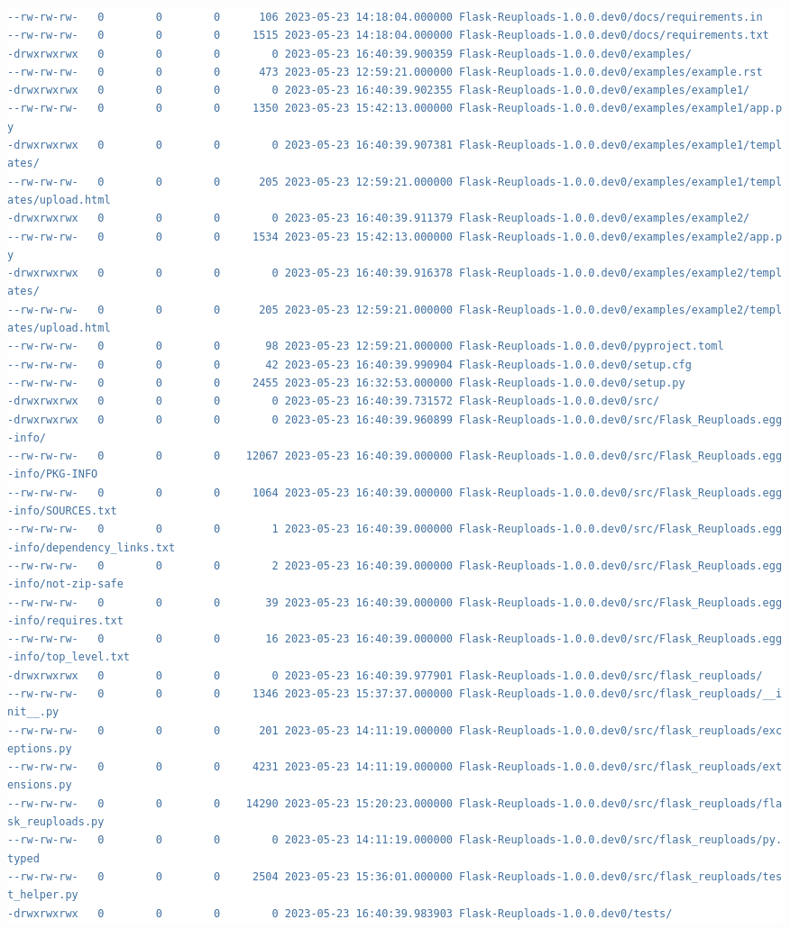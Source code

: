 ```diff
--rw-rw-rw-   0        0        0      106 2023-05-23 14:18:04.000000 Flask-Reuploads-1.0.0.dev0/docs/requirements.in
--rw-rw-rw-   0        0        0     1515 2023-05-23 14:18:04.000000 Flask-Reuploads-1.0.0.dev0/docs/requirements.txt
-drwxrwxrwx   0        0        0        0 2023-05-23 16:40:39.900359 Flask-Reuploads-1.0.0.dev0/examples/
--rw-rw-rw-   0        0        0      473 2023-05-23 12:59:21.000000 Flask-Reuploads-1.0.0.dev0/examples/example.rst
-drwxrwxrwx   0        0        0        0 2023-05-23 16:40:39.902355 Flask-Reuploads-1.0.0.dev0/examples/example1/
--rw-rw-rw-   0        0        0     1350 2023-05-23 15:42:13.000000 Flask-Reuploads-1.0.0.dev0/examples/example1/app.py
-drwxrwxrwx   0        0        0        0 2023-05-23 16:40:39.907381 Flask-Reuploads-1.0.0.dev0/examples/example1/templates/
--rw-rw-rw-   0        0        0      205 2023-05-23 12:59:21.000000 Flask-Reuploads-1.0.0.dev0/examples/example1/templates/upload.html
-drwxrwxrwx   0        0        0        0 2023-05-23 16:40:39.911379 Flask-Reuploads-1.0.0.dev0/examples/example2/
--rw-rw-rw-   0        0        0     1534 2023-05-23 15:42:13.000000 Flask-Reuploads-1.0.0.dev0/examples/example2/app.py
-drwxrwxrwx   0        0        0        0 2023-05-23 16:40:39.916378 Flask-Reuploads-1.0.0.dev0/examples/example2/templates/
--rw-rw-rw-   0        0        0      205 2023-05-23 12:59:21.000000 Flask-Reuploads-1.0.0.dev0/examples/example2/templates/upload.html
--rw-rw-rw-   0        0        0       98 2023-05-23 12:59:21.000000 Flask-Reuploads-1.0.0.dev0/pyproject.toml
--rw-rw-rw-   0        0        0       42 2023-05-23 16:40:39.990904 Flask-Reuploads-1.0.0.dev0/setup.cfg
--rw-rw-rw-   0        0        0     2455 2023-05-23 16:32:53.000000 Flask-Reuploads-1.0.0.dev0/setup.py
-drwxrwxrwx   0        0        0        0 2023-05-23 16:40:39.731572 Flask-Reuploads-1.0.0.dev0/src/
-drwxrwxrwx   0        0        0        0 2023-05-23 16:40:39.960899 Flask-Reuploads-1.0.0.dev0/src/Flask_Reuploads.egg-info/
--rw-rw-rw-   0        0        0    12067 2023-05-23 16:40:39.000000 Flask-Reuploads-1.0.0.dev0/src/Flask_Reuploads.egg-info/PKG-INFO
--rw-rw-rw-   0        0        0     1064 2023-05-23 16:40:39.000000 Flask-Reuploads-1.0.0.dev0/src/Flask_Reuploads.egg-info/SOURCES.txt
--rw-rw-rw-   0        0        0        1 2023-05-23 16:40:39.000000 Flask-Reuploads-1.0.0.dev0/src/Flask_Reuploads.egg-info/dependency_links.txt
--rw-rw-rw-   0        0        0        2 2023-05-23 16:40:39.000000 Flask-Reuploads-1.0.0.dev0/src/Flask_Reuploads.egg-info/not-zip-safe
--rw-rw-rw-   0        0        0       39 2023-05-23 16:40:39.000000 Flask-Reuploads-1.0.0.dev0/src/Flask_Reuploads.egg-info/requires.txt
--rw-rw-rw-   0        0        0       16 2023-05-23 16:40:39.000000 Flask-Reuploads-1.0.0.dev0/src/Flask_Reuploads.egg-info/top_level.txt
-drwxrwxrwx   0        0        0        0 2023-05-23 16:40:39.977901 Flask-Reuploads-1.0.0.dev0/src/flask_reuploads/
--rw-rw-rw-   0        0        0     1346 2023-05-23 15:37:37.000000 Flask-Reuploads-1.0.0.dev0/src/flask_reuploads/__init__.py
--rw-rw-rw-   0        0        0      201 2023-05-23 14:11:19.000000 Flask-Reuploads-1.0.0.dev0/src/flask_reuploads/exceptions.py
--rw-rw-rw-   0        0        0     4231 2023-05-23 14:11:19.000000 Flask-Reuploads-1.0.0.dev0/src/flask_reuploads/extensions.py
--rw-rw-rw-   0        0        0    14290 2023-05-23 15:20:23.000000 Flask-Reuploads-1.0.0.dev0/src/flask_reuploads/flask_reuploads.py
--rw-rw-rw-   0        0        0        0 2023-05-23 14:11:19.000000 Flask-Reuploads-1.0.0.dev0/src/flask_reuploads/py.typed
--rw-rw-rw-   0        0        0     2504 2023-05-23 15:36:01.000000 Flask-Reuploads-1.0.0.dev0/src/flask_reuploads/test_helper.py
-drwxrwxrwx   0        0        0        0 2023-05-23 16:40:39.983903 Flask-Reuploads-1.0.0.dev0/tests/
```